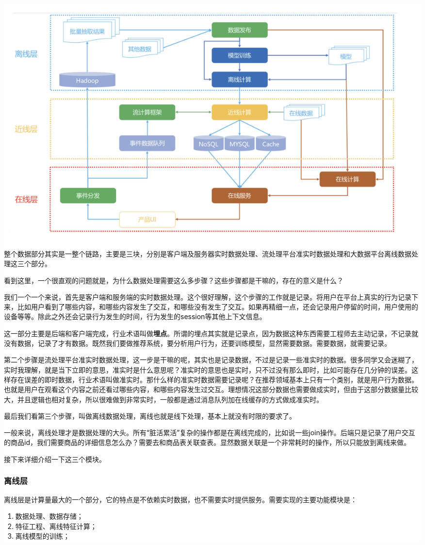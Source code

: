 <img src="../../assest/Netifx2.png" alt="在这里插入图片描述" style="zoom:90%;" /> 
</div>
整个数据部分其实是一整个链路，主要是三块，分别是客户端及服务器实时数据处理、流处理平台准实时数据处理和大数据平台离线数据处理这三个部分。

看到这里，一个很直观的问题就是，为什么数据处理需要这么多步骤？这些步骤都是干嘛的，存在的意义是什么？

我们一个一个来说，首先是客户端和服务端的实时数据处理。这个很好理解，这个步骤的工作就是记录。将用户在平台上真实的行为记录下来，比如用户看到了哪些内容，和哪些内容发生了交互，和哪些没有发生了交互。如果再精细一点，还会记录用户停留的时间，用户使用的设备等等。除此之外还会记录行为发生的时间，行为发生的session等其他上下文信息。

这一部分主要是后端和客户端完成，行业术语叫做**埋点**。所谓的埋点其实就是记录点，因为数据这种东西需要工程师去主动记录，不记录就没有数据，记录了才有数据。既然我们要做推荐系统，要分析用户行为，还要训练模型，显然需要数据。需要数据，就需要记录。

第二个步骤是流处理平台准实时数据处理，这一步是干嘛的呢，其实也是记录数据，不过是记录一些准实时的数据。很多同学又会迷糊了，实时我理解，就是当下立即的意思，准实时是什么意思呢？准实时的意思也是实时，只不过没有那么即时，比如可能存在几分钟的误差。这样存在误差的即时数据，行业术语叫做准实时。那什么样的准实时数据需要记录呢？在推荐领域基本上只有一个类别，就是用户行为数据。也就是用户在观看这个内容之前还看过哪些内容，和哪些内容发生过交互。理想情况这部分数据也需要做成实时，但由于这部分数据量比较大，并且逻辑也相对复杂，所以很难做到非常实时，一般都是通过消息队列加在线缓存的方式做成准实时。

最后我们看第三个步骤，叫做离线数据处理，离线也就是线下处理，基本上就没有时限的要求了。

一般来说，离线处理才是数据处理的大头。所有“脏活累活”复杂的操作都是在离线完成的，比如说一些join操作。后端只是记录了用户交互的商品id，我们需要商品的详细信息怎么办？需要去和商品表关联查表。显然数据关联是一个非常耗时的操作，所以只能放到离线来做。

接下来详细介绍一下这三个模块。

### 离线层
离线层是计算量最大的一个部分，它的特点是不依赖实时数据，也不需要实时提供服务。需要实现的主要功能模块是：

1. 数据处理、数据存储；
2. 特征工程、离线特征计算；
3. 离线模型的训练；

